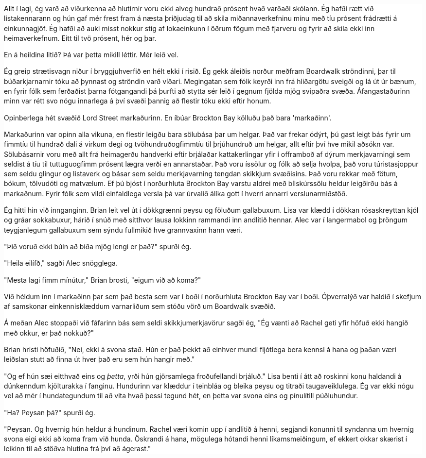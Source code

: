 Allt í lagi, ég varð að viðurkenna að hlutirnir voru ekki alveg hundrað prósent hvað varðaði skólann. Ég hafði rætt við listakennarann og hún gaf mér frest fram á næsta þriðjudag til að skila miðannaverkefninu mínu með tíu prósent frádrætti á einkunnagjöf. Ég hafði að auki misst nokkur stig af lokaeinkunn í öðrum fögum með fjarveru og fyrir að skila ekki inn heimaverkefnum. Eitt til tvö prósent, hér og þar.

En á heildina litið? Þá var þetta mikill léttir. Mér leið vel.

Ég greip strætisvagn niður í bryggjuhverfið en hélt ekki í risið. Ég gekk áleiðis norður meðfram Boardwalk ströndinni, þar til búðarkjarnarnir tóku að þynnast og ströndin varð víðari. Megingatan sem fólk keyrði inn frá hliðargötu sveigði og lá út úr bænum, en fyrir fólk sem ferðaðist þarna fótgangandi þá þurfti að stytta sér leið í gegnum fjölda mjög svipaðra svæða. Áfangastaðurinn minn var rétt svo nógu innarlega á því svæði þannig að flestir tóku ekki eftir honum.

Opinberlega hét svæðið Lord Street markaðurinn. En íbúar Brockton Bay kölluðu það bara 'markaðinn'.

Markaðurinn var opinn alla vikuna, en flestir leigðu bara sölubása þar um helgar. Það var frekar ódýrt, þú gast leigt bás fyrir um fimmtíu til hundrað dali á virkum degi og tvöhundruðogfimmtíu til þrjúhundruð um helgar, allt eftir því hve mikil aðsókn var. Sölubásarnir voru með allt frá heimagerðu handverki eftir brjálaðar kattakerlingar yfir í offramboð af dýrum merkjavarningi sem seldist á tíu til tuttuguogfimm prósent lægra verði en annarstaðar. Það voru íssölur og fólk að selja hvolpa, það voru túristasjoppur sem seldu glingur og listaverk og básar sem seldu merkjavarning tengdan skikkjum svæðisins. Það voru rekkar með fötum, bókum, tölvudóti og matvælum. Ef þú bjóst í norðurhluta Brockton Bay varstu aldrei með bílskúrssölu heldur leigðirðu bás á markaðnum. Fyrir fólk sem vildi einfaldlega versla þá var úrvalið álíka gott í hverri annarri verslunarmiðstöð.

Ég hitti hin við innganginn. Brian leit vel út í dökkgrænni peysu og föluðum gallabuxum. Lisa var klædd í dökkan rósaskreyttan kjól og gráar sokkabuxur, hárið í snúð með sitthvor lausa lokkinn rammandi inn andlitið hennar. Alec var í langermabol og þröngum teygjanlegum gallabuxum sem sýndu fullmikið hve grannvaxinn hann væri.

"Þið voruð ekki búin að bíða mjög lengi er það?" spurði ég.

"Heila eilífð," sagði Alec snögglega.

"Mesta lagi fimm mínútur," Brian brosti, "eigum við að koma?"

Við héldum inn í markaðinn þar sem það besta sem var í boði í norðurhluta Brockton Bay var í boði. Óþverralýð var haldið í skefjum af samskonar einkennisklæddum varnarliðum sem stóðu vörð um Boardwalk svæðið.

Á meðan Alec stoppaði við fáfarinn bás sem seldi skikkjumerkjavörur sagði ég, "Ég vænti að Rachel geti yfir höfuð ekki hangið með okkur, er það nokkuð?"

Brian hristi höfuðið, "Nei, ekki á svona stað. Hún er það þekkt að einhver mundi fljótlega bera kennsl á hana og þaðan væri leiðslan stutt að finna út hver það eru sem hún hangir með."

"Og ef hún sæi eitthvað eins og *þetta*, yrði hún gjörsamlega froðufellandi brjáluð." Lisa benti í átt að roskinni konu haldandi á dúnkenndum kjölturakka í fanginu. Hundurinn var klæddur í teinbláa og bleika peysu og titraði taugaveiklulega. Ég var ekki nógu vel að mér í hundategundum til að vita hvað þessi tegund hét, en þetta var svona eins og pínulítill púðluhundur.

"Ha? Peysan þá?" spurði ég.

"Peysan. Og hvernig hún heldur á hundinum. Rachel væri komin upp í andlitið á henni, segjandi konunni til syndanna um hvernig svona eigi ekki að koma fram við hunda. Öskrandi á hana, mögulega hótandi henni líkamsmeiðingum, ef ekkert okkar skærist í leikinn til að stöðva hlutina frá því að ágerast."
